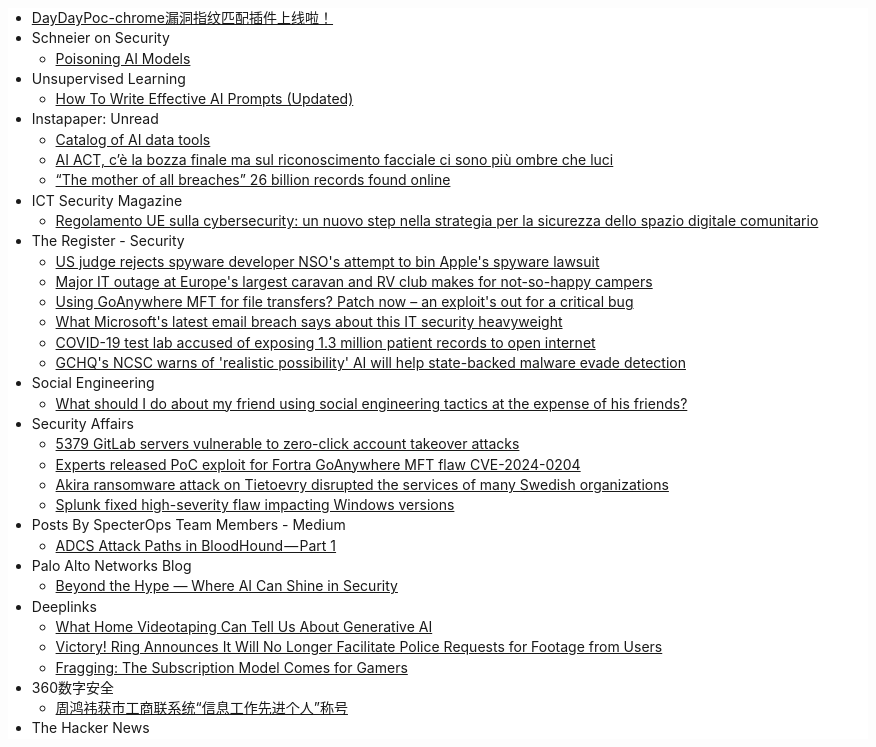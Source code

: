   - [DayDayPoc-chrome漏洞指纹匹配插件上线啦！](https://mp.weixin.qq.com/s?__biz=MzkzNjMxNDM0Mg==&mid=2247486361&idx=1&sn=152d9d9a31107ebce675002132043c81&chksm=c2a1df10f5d656066903cc44c3835f81c2d16616a7a2b9437e4932613176d0efd2decaf176fe&scene=58&subscene=0#rd)
- Schneier on Security
  - [Poisoning AI Models](https://www.schneier.com/blog/archives/2024/01/poisoning-ai-models.html)
- Unsupervised Learning
  - [How To Write Effective AI Prompts (Updated)](https://danielmiessler.com/p/how-i-write-prompts)
- Instapaper: Unread
  - [Catalog of AI data tools](https://flowingdata.com/2024/01/24/catalog-of-ai-data-tools/)
  - [AI ACT, c’è la bozza finale ma sul riconoscimento facciale ci sono più ombre che luci](https://www.cybersecurity360.it/news/ai-act-ce-la-bozza-finale-ma-sul-riconoscimento-facciale-ci-sono-piu-ombre-che-luci/)
  - [“The mother of all breaches” 26 billion records found online](https://www.malwarebytes.com/blog/news/2024/01/the-mother-of-all-breaches-26-billion-records-found-online)
- ICT Security Magazine
  - [Regolamento UE sulla cybersecurity: un nuovo step nella strategia per la sicurezza dello spazio digitale comunitario](https://www.ictsecuritymagazine.com/articoli/regolamento-ue-sulla-cybersecurity-un-nuovo-step-nella-strategia-per-la-sicurezza-dello-spazio-digitale-comunitario/)
- The Register - Security
  - [US judge rejects spyware developer NSO's attempt to bin Apple's spyware lawsuit](https://go.theregister.com/feed/www.theregister.com/2024/01/24/us_judge_rejects_pegasus_spyware/)
  - [Major IT outage at Europe's largest caravan and RV club makes for not-so-happy campers](https://go.theregister.com/feed/www.theregister.com/2024/01/24/major_it_outage_at_caravan/)
  - [Using GoAnywhere MFT for file transfers? Patch now – an exploit's out for a critical bug](https://go.theregister.com/feed/www.theregister.com/2024/01/24/public_exploit_published_within_hours/)
  - [What Microsoft's latest email breach says about this IT security heavyweight](https://go.theregister.com/feed/www.theregister.com/2024/01/24/microsoft_latest_breach_cozy_bear/)
  - [COVID-19 test lab accused of exposing 1.3 million patient records to open internet](https://go.theregister.com/feed/www.theregister.com/2024/01/24/dutch_covid_testing_firm_ignored_warnings/)
  - [GCHQ's NCSC warns of 'realistic possibility' AI will help state-backed malware evade detection](https://go.theregister.com/feed/www.theregister.com/2024/01/24/ncsc/)
- Social Engineering
  - [What should I do about my friend using social engineering tactics at the expense of his friends?](https://www.reddit.com/r/SocialEngineering/comments/19esfzi/what_should_i_do_about_my_friend_using_social/)
- Security Affairs
  - [5379 GitLab servers vulnerable to zero-click account takeover attacks](https://securityaffairs.com/158075/hacking/gitlab-servers-vulnerable-cve-2023-7028.html)
  - [Experts released PoC exploit for Fortra GoAnywhere MFT flaw CVE-2024-0204](https://securityaffairs.com/158043/hacking/goanywhere-mft-cve-2024-0204-poc-exploit.html)
  - [Akira ransomware attack on Tietoevry disrupted the services of many Swedish organizations](https://securityaffairs.com/158031/cyber-crime/tietoevry-akira-ransomware-attack.html)
  - [Splunk fixed high-severity flaw impacting Windows versions](https://securityaffairs.com/158019/security/splunk-flaw-windows-installs.html)
- Posts By SpecterOps Team Members - Medium
  - [ADCS Attack Paths in BloodHound — Part 1](https://posts.specterops.io/adcs-attack-paths-in-bloodhound-part-1-799f3d3b03cf?source=rss----f05f8696e3cc---4)
- Palo Alto Networks Blog
  - [Beyond the Hype — Where AI Can Shine in Security](https://www.paloaltonetworks.com/blog/2024/01/where-ai-can-shine-in-security/)
- Deeplinks
  - [What Home Videotaping Can Tell Us About Generative AI](https://www.eff.org/deeplinks/2024/01/what-home-videotaping-can-tell-us-about-generative-ai)
  - [Victory! Ring Announces It Will No Longer Facilitate Police Requests for Footage from Users](https://www.eff.org/deeplinks/2024/01/ring-announces-it-will-no-longer-facilitate-police-requests-footage-users)
  - [Fragging: The Subscription Model Comes for Gamers](https://www.eff.org/deeplinks/2024/01/fragging-subscription-model-comes-gamers)
- 360数字安全
  - [周鸿祎获市工商联系统“信息工作先进个人”称号](https://mp.weixin.qq.com/s?__biz=MzA4MTg0MDQ4Nw==&mid=2247569004&idx=1&sn=41822c8b4dcdf4e08c27950d3e280aad&chksm=9f8d5e64a8fad772ec4fdd1e90e6c7a189c51083dd2515304dc6da179419acf10180fafa312f&scene=58&subscene=0#rd)
- The Hacker News